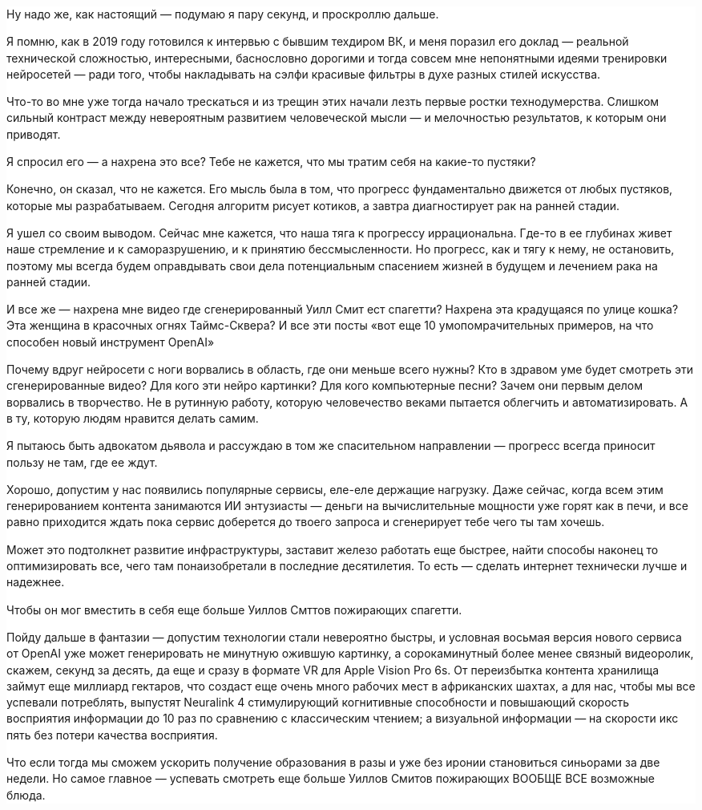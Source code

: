 Ну надо же, как настоящий — подумаю я пару секунд, и проскроллю дальше.

Я помню, как в 2019 году готовился к интервью с бывшим техдиром ВК, и меня поразил его доклад — реальной технической сложностью, интересными, баснословно дорогими и тогда совсем мне непонятными идеями тренировки нейросетей — ради того, чтобы накладывать на сэлфи красивые фильтры в духе разных стилей искусства.

Что-то во мне уже тогда начало трескаться и из трещин этих начали лезть первые ростки технодумерства. Слишком сильный контраст между невероятным развитием человеческой мысли — и мелочностью результатов, к которым они приводят.

Я спросил его — а нахрена это все? Тебе не кажется, что мы тратим себя на какие-то пустяки?

Конечно, он сказал, что не кажется. Его мысль была в том, что прогресс фундаментально движется от любых пустяков, которые мы разрабатываем. Сегодня алгоритм рисует котиков, а завтра диагностирует рак на ранней стадии.

Я ушел со своим выводом. Сейчас мне кажется, что наша тяга к прогрессу иррациональна. Где-то в ее глубинах живет наше стремление и к саморазрушению, и к принятию бессмысленности. Но прогресс, как и тягу к нему, не остановить, поэтому мы всегда будем оправдывать свои дела потенциальным спасением жизней в будущем и лечением рака на ранней стадии.

И все же — нахрена мне видео где сгенерированный Уилл Смит ест спагетти? Нахрена эта крадущаяся по улице кошка? Эта женщина в красочных огнях Таймс-Сквера? И все эти посты «вот еще 10 умопомрачительных примеров, на что способен новый инструмент OpenAI»

Почему вдруг нейросети с ноги ворвались в область, где они меньше всего нужны? Кто в здравом уме будет смотреть эти сгенерированные видео? Для кого эти нейро картинки? Для кого компьютерные песни? Зачем они первым делом ворвались в творчество. Не в рутинную работу, которую человечество веками пытается облегчить и автоматизировать. А в ту, которую людям нравится делать самим.

Я пытаюсь быть адвокатом дьявола и рассуждаю в том же спасительном направлении — прогресс всегда приносит пользу не там, где ее ждут.

Хорошо, допустим у нас появились популярные сервисы, еле-еле держащие нагрузку. Даже сейчас, когда всем этим генерированием контента занимаются ИИ энтузиасты — деньги на вычислительные мощности уже горят как в печи, и все равно приходится ждать пока сервис доберется до твоего запроса и сгенерирует тебе чего ты там хочешь.

Может это подтолкнет развитие инфраструктуры, заставит железо работать еще быстрее, найти способы наконец то оптимизировать все, чего там понаизобретали в последние десятилетия. То есть — сделать интернет технически лучше и надежнее.

Чтобы он мог вместить в себя еще больше Уиллов Смттов пожирающих спагетти.

Пойду дальше в фантазии — допустим технологии стали невероятно быстры, и условная восьмая версия нового сервиса от OpenAI уже может генерировать не минутную ожившую картинку, а сорокаминутный более менее связный видеоролик, скажем, секунд за десять, да еще и сразу в формате VR для Apple Vision Pro 6s. От переизбытка контента хранилища займут еще миллиард гектаров, что создаст еще очень много рабочих мест в африканских шахтах, а для нас, чтобы мы все успевали потреблять, выпустят Neuralink 4 стимулирующий когнитивные способности и повышающий скорость восприятия информации до 10 раз по сравнению с классическим чтением; а визуальной информации — на скорости икс пять без потери качества восприятия.

Что если тогда мы сможем ускорить получение образования в разы и уже без иронии становиться синьорами за две недели. Но самое главное — успевать смотреть еще больше Уиллов Смитов пожирающих ВООБЩЕ ВСЕ возможные блюда. 
